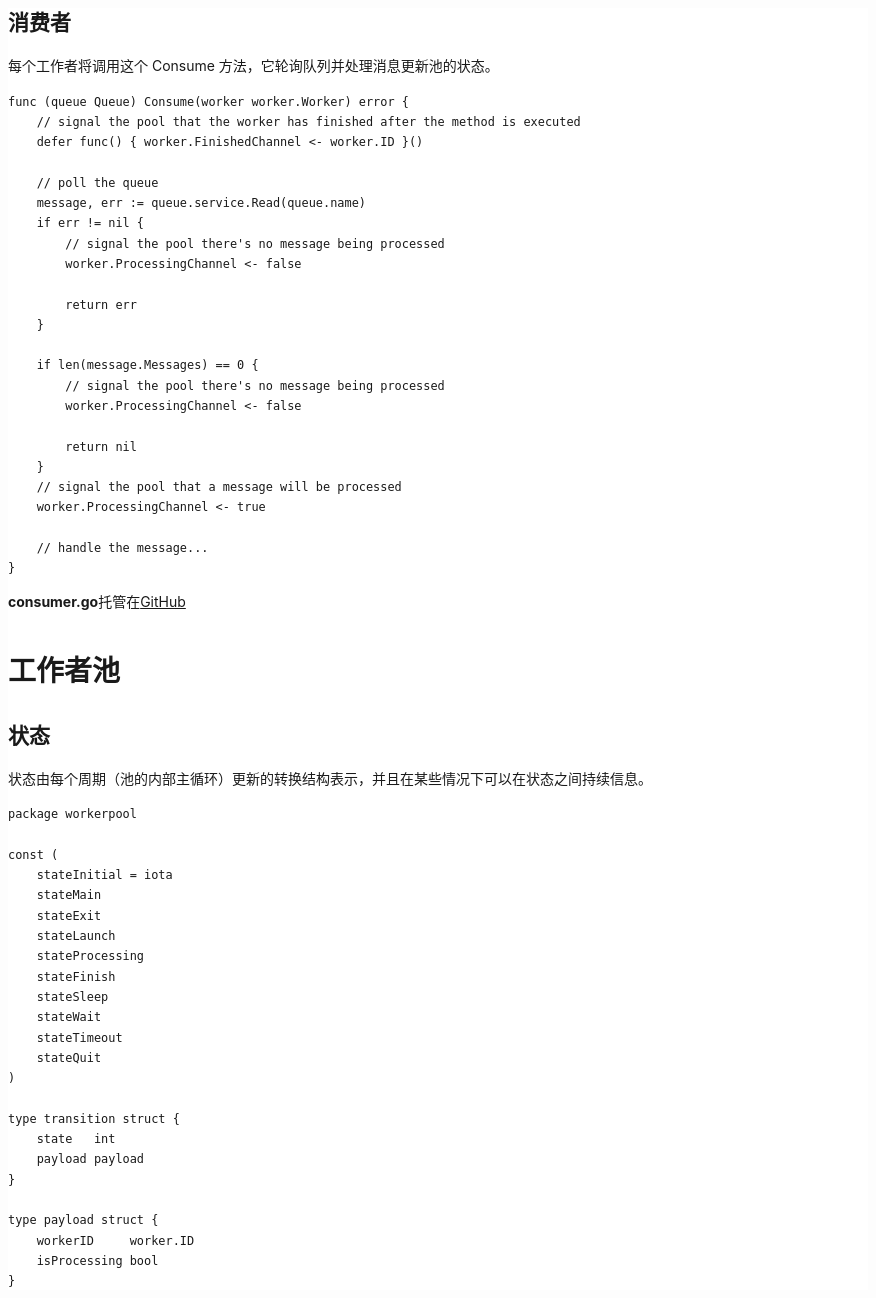 
## 消费者
每个工作者将调用这个 Consume 方法，它轮询队列并处理消息更新池的状态。
```golang
func (queue Queue) Consume(worker worker.Worker) error {
	// signal the pool that the worker has finished after the method is executed
	defer func() { worker.FinishedChannel <- worker.ID }()

	// poll the queue
	message, err := queue.service.Read(queue.name)
	if err != nil {
		// signal the pool there's no message being processed
		worker.ProcessingChannel <- false

		return err
	}

	if len(message.Messages) == 0 {
		// signal the pool there's no message being processed
		worker.ProcessingChannel <- false

		return nil
	}
	// signal the pool that a message will be processed
	worker.ProcessingChannel <- true
  
	// handle the message...
}
```
**consumer.go**托管在[GitHub](https://gist.github.com/jmdalmeida/b4faf303f0167b48ee476041171cdab0#file-consumer-go)

# 工作者池
## 状态
状态由每个周期（池的内部主循环）更新的转换结构表示，并且在某些情况下可以在状态之间持续信息。
```golang
package workerpool

const (
	stateInitial = iota
	stateMain
	stateExit
	stateLaunch
	stateProcessing
	stateFinish
	stateSleep
	stateWait
	stateTimeout
	stateQuit
)

type transition struct {
	state   int
	payload payload
}

type payload struct {
	workerID     worker.ID
	isProcessing bool
}
```